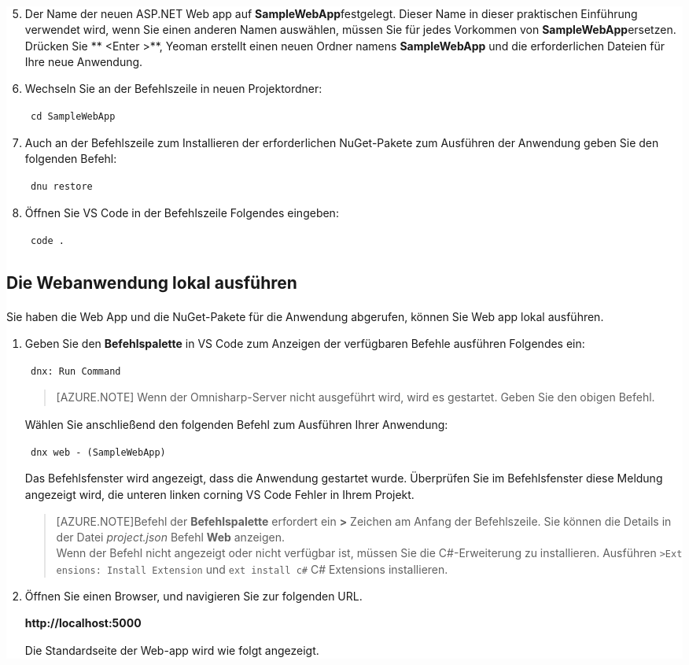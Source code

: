 5. Der Name der neuen ASP.NET Web app auf **SampleWebApp**festgelegt. Dieser Name in dieser praktischen Einführung verwendet wird, wenn Sie einen anderen Namen auswählen, müssen Sie für jedes Vorkommen von **SampleWebApp**ersetzen. Drücken Sie ** &lt;Enter >**, Yeoman erstellt einen neuen Ordner namens **SampleWebApp** und die erforderlichen Dateien für Ihre neue Anwendung.

6. Wechseln Sie an der Befehlszeile in neuen Projektordner:

        cd SampleWebApp

7. Auch an der Befehlszeile zum Installieren der erforderlichen NuGet-Pakete zum Ausführen der Anwendung geben Sie den folgenden Befehl:

        dnu restore

8. Öffnen Sie VS Code in der Befehlszeile Folgendes eingeben:

        code .

## <a name="run-the-web-app-locally"></a>Die Webanwendung lokal ausführen

Sie haben die Web App und die NuGet-Pakete für die Anwendung abgerufen, können Sie Web app lokal ausführen.

1. Geben Sie den **Befehlspalette** in VS Code zum Anzeigen der verfügbaren Befehle ausführen Folgendes ein:

        dnx: Run Command

    > [AZURE.NOTE] Wenn der Omnisharp-Server nicht ausgeführt wird, wird es gestartet. Geben Sie den obigen Befehl.

    Wählen Sie anschließend den folgenden Befehl zum Ausführen Ihrer Anwendung:
        
        dnx web - (SampleWebApp)

    Das Befehlsfenster wird angezeigt, dass die Anwendung gestartet wurde. Überprüfen Sie im Befehlsfenster diese Meldung angezeigt wird, die unteren linken corning VS Code Fehler in Ihrem Projekt.
    
    > [AZURE.NOTE]Befehl der **Befehlspalette** erfordert ein **>** Zeichen am Anfang der Befehlszeile. Sie können die Details in der Datei *project.json* Befehl **Web** anzeigen.   
    > Wenn der Befehl nicht angezeigt oder nicht verfügbar ist, müssen Sie die C#-Erweiterung zu installieren. Ausführen `>Extensions: Install Extension` und `ext install c#` C# Extensions installieren.

2. Öffnen Sie einen Browser, und navigieren Sie zur folgenden URL.

    **http://localhost:5000**

    Die Standardseite der Web-app wird wie folgt angezeigt.
